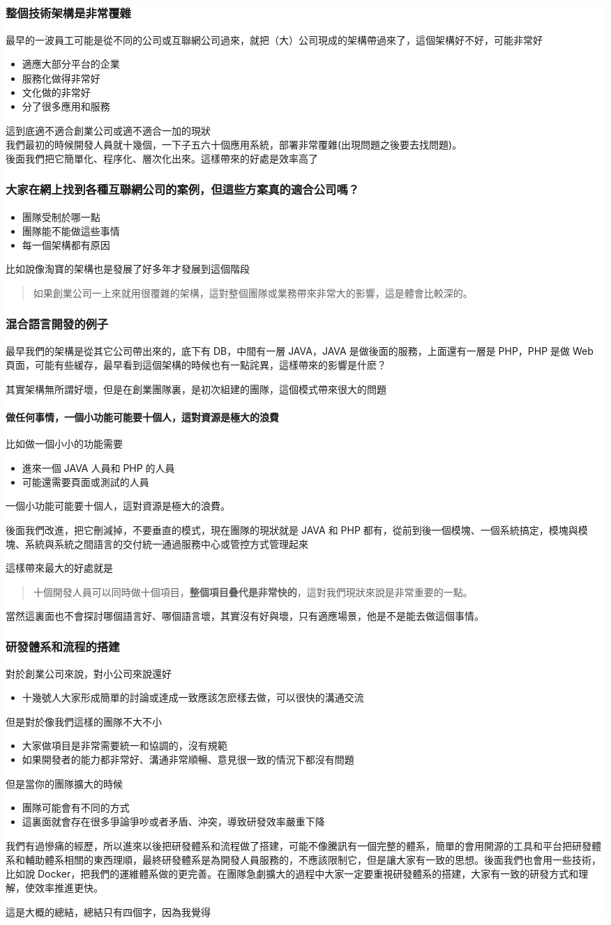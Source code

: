 ### 整個技術架構是非常覆雜
最早的一波員工可能是從不同的公司或互聯網公司過來，就把（大）公司現成的架構帶過來了，這個架構好不好，可能非常好
- 適應大部分平台的企業
- 服務化做得非常好
- 文化做的非常好
- 分了很多應用和服務

這到底適不適合創業公司或適不適合一加的現狀  
我們最初的時候開發人員就十幾個，一下子五六十個應用系統，部署非常覆雜(出現問題之後要去找問題)。  
後面我們把它簡單化、程序化、層次化出來。這樣帶來的好處是效率高了  

### 大家在網上找到各種互聯網公司的案例，但這些方案真的適合公司嗎？
- 團隊受制於哪一點
- 團隊能不能做這些事情
- 每一個架構都有原因

比如說像淘寶的架構也是發展了好多年才發展到這個階段

> 如果創業公司一上來就用很覆雜的架構，這對整個團隊或業務帶來非常大的影響，這是體會比較深的。

### 混合語言開發的例子
最早我們的架構是從其它公司帶出來的，底下有 DB，中間有一層 JAVA，JAVA 是做後面的服務，上面還有一層是 PHP，PHP 是做 Web 頁面，可能有些緩存，最早看到這個架構的時候也有一點詫異，這樣帶來的影響是什麽？  

其實架構無所謂好壞，但是在創業團隊裏，是初次組建的團隊，這個模式帶來很大的問題
#### 做任何事情，一個小功能可能要十個人，這對資源是極大的浪費
比如做一個小小的功能需要
- 進來一個 JAVA 人員和 PHP 的人員
- 可能還需要頁面或測試的人員

一個小功能可能要十個人，這對資源是極大的浪費。  

後面我們改進，把它刪減掉，不要垂直的模式，現在團隊的現狀就是 JAVA 和 PHP 都有，從前到後一個模塊、一個系統搞定，模塊與模塊、系統與系統之間語言的交付統一通過服務中心或管控方式管理起來  

這樣帶來最大的好處就是
> 十個開發人員可以同時做十個項目，**整個項目叠代是非常快的**，這對我們現狀來說是非常重要的一點。

當然這裏面也不會探討哪個語言好、哪個語言壞，其實沒有好與壞，只有適應場景，他是不是能去做這個事情。  

### 研發體系和流程的搭建
對於創業公司來說，對小公司來說還好  
- 十幾號人大家形成簡單的討論或達成一致應該怎麽樣去做，可以很快的溝通交流

但是對於像我們這樣的團隊不大不小  
- 大家做項目是非常需要統一和協調的，沒有規範
- 如果開發者的能力都非常好、溝通非常順暢、意見很一致的情況下都沒有問題

但是當你的團隊擴大的時候
- 團隊可能會有不同的方式
- 這裏面就會存在很多爭論爭吵或者矛盾、沖突，導致研發效率嚴重下降

我們有過慘痛的經歷，所以進來以後把研發體系和流程做了搭建，可能不像騰訊有一個完整的體系，簡單的會用開源的工具和平台把研發體系和輔助體系相關的東西理順，最終研發體系是為開發人員服務的，不應該限制它，但是讓大家有一致的思想。後面我們也會用一些技術，比如說 Docker，把我們的運維體系做的更完善。在團隊急劇擴大的過程中大家一定要重視研發體系的搭建，大家有一致的研發方式和理解，使效率推進更快。

這是大概的總結，總結只有四個字，因為我覺得
